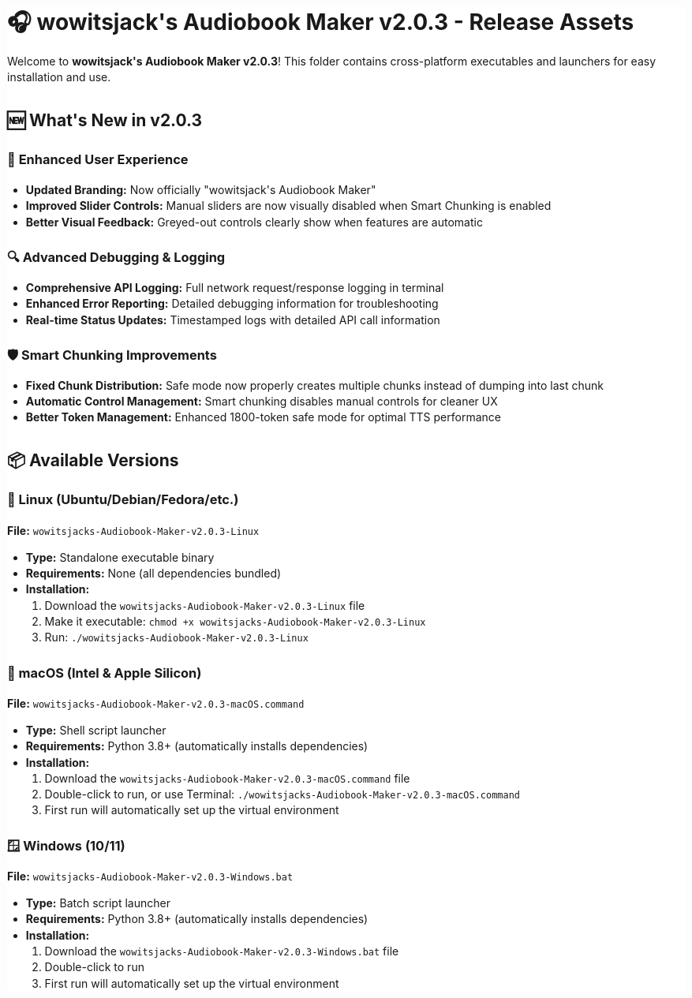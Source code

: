 # 🎧 wowitsjack's Audiobook Maker v2.0.3 - Release Assets

Welcome to **wowitsjack's Audiobook Maker v2.0.3**! This folder contains cross-platform executables and launchers for easy installation and use.

## 🆕 What's New in v2.0.3

### 🎯 **Enhanced User Experience**
- **Updated Branding:** Now officially "wowitsjack's Audiobook Maker"
- **Improved Slider Controls:** Manual sliders are now visually disabled when Smart Chunking is enabled
- **Better Visual Feedback:** Greyed-out controls clearly show when features are automatic

### 🔍 **Advanced Debugging & Logging**
- **Comprehensive API Logging:** Full network request/response logging in terminal
- **Enhanced Error Reporting:** Detailed debugging information for troubleshooting
- **Real-time Status Updates:** Timestamped logs with detailed API call information

### 🛡️ **Smart Chunking Improvements**
- **Fixed Chunk Distribution:** Safe mode now properly creates multiple chunks instead of dumping into last chunk
- **Automatic Control Management:** Smart chunking disables manual controls for cleaner UX
- **Better Token Management:** Enhanced 1800-token safe mode for optimal TTS performance

## 📦 Available Versions

### 🐧 Linux (Ubuntu/Debian/Fedora/etc.)
**File:** `wowitsjacks-Audiobook-Maker-v2.0.3-Linux`
- **Type:** Standalone executable binary
- **Requirements:** None (all dependencies bundled)
- **Installation:**
  1. Download the `wowitsjacks-Audiobook-Maker-v2.0.3-Linux` file
  2. Make it executable: `chmod +x wowitsjacks-Audiobook-Maker-v2.0.3-Linux`
  3. Run: `./wowitsjacks-Audiobook-Maker-v2.0.3-Linux`

### 🍎 macOS (Intel & Apple Silicon)
**File:** `wowitsjacks-Audiobook-Maker-v2.0.3-macOS.command`
- **Type:** Shell script launcher
- **Requirements:** Python 3.8+ (automatically installs dependencies)
- **Installation:**
  1. Download the `wowitsjacks-Audiobook-Maker-v2.0.3-macOS.command` file
  2. Double-click to run, or use Terminal: `./wowitsjacks-Audiobook-Maker-v2.0.3-macOS.command`
  3. First run will automatically set up the virtual environment

### 🪟 Windows (10/11)
**File:** `wowitsjacks-Audiobook-Maker-v2.0.3-Windows.bat`
- **Type:** Batch script launcher
- **Requirements:** Python 3.8+ (automatically installs dependencies)
- **Installation:**
  1. Download the `wowitsjacks-Audiobook-Maker-v2.0.3-Windows.bat` file
  2. Double-click to run
  3. First run will automatically set up the virtual environment
